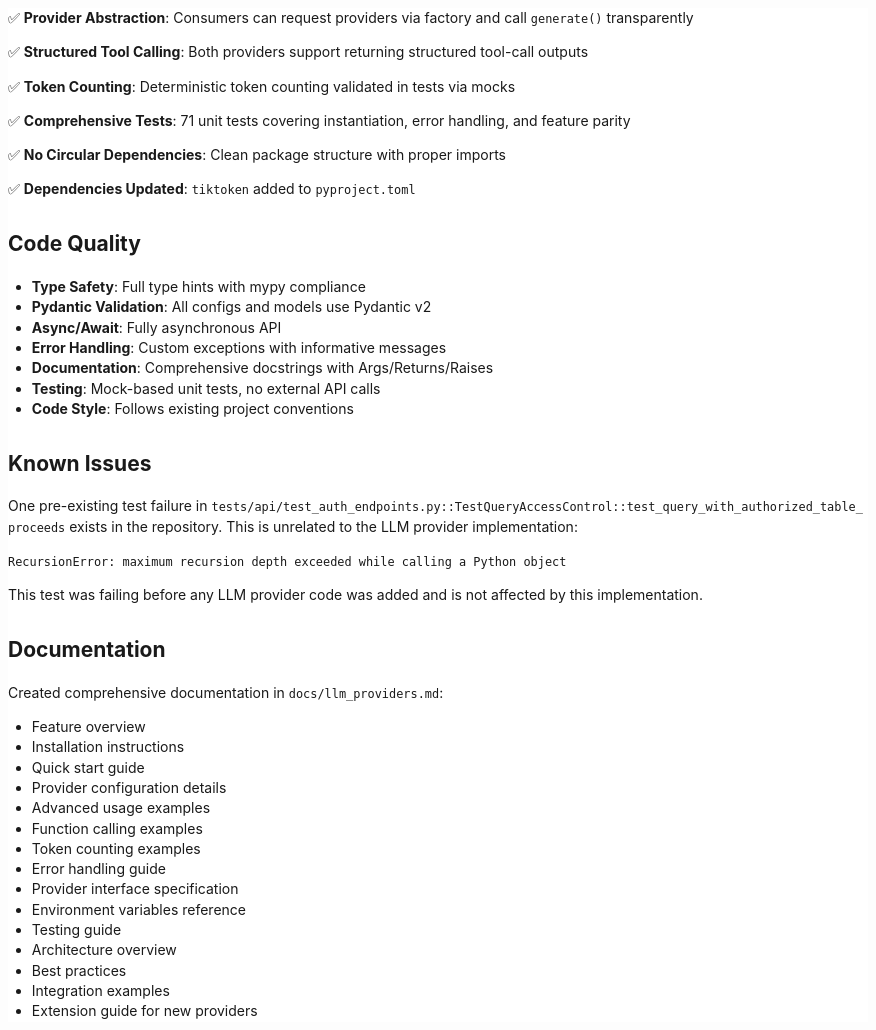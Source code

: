 ✅ **Provider Abstraction**: Consumers can request providers via factory and call `generate()` transparently

✅ **Structured Tool Calling**: Both providers support returning structured tool-call outputs

✅ **Token Counting**: Deterministic token counting validated in tests via mocks

✅ **Comprehensive Tests**: 71 unit tests covering instantiation, error handling, and feature parity

✅ **No Circular Dependencies**: Clean package structure with proper imports

✅ **Dependencies Updated**: `tiktoken` added to `pyproject.toml`

## Code Quality

- **Type Safety**: Full type hints with mypy compliance
- **Pydantic Validation**: All configs and models use Pydantic v2
- **Async/Await**: Fully asynchronous API
- **Error Handling**: Custom exceptions with informative messages
- **Documentation**: Comprehensive docstrings with Args/Returns/Raises
- **Testing**: Mock-based unit tests, no external API calls
- **Code Style**: Follows existing project conventions

## Known Issues

One pre-existing test failure in `tests/api/test_auth_endpoints.py::TestQueryAccessControl::test_query_with_authorized_table_proceeds` exists in the repository. This is unrelated to the LLM provider implementation:

```
RecursionError: maximum recursion depth exceeded while calling a Python object
```

This test was failing before any LLM provider code was added and is not affected by this implementation.

## Documentation

Created comprehensive documentation in `docs/llm_providers.md`:
- Feature overview
- Installation instructions
- Quick start guide
- Provider configuration details
- Advanced usage examples
- Function calling examples
- Token counting examples
- Error handling guide
- Provider interface specification
- Environment variables reference
- Testing guide
- Architecture overview
- Best practices
- Integration examples
- Extension guide for new providers
